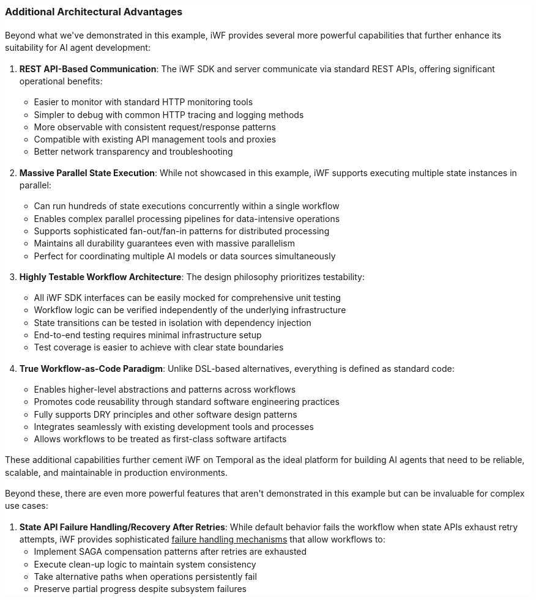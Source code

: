 ### Additional Architectural Advantages

Beyond what we've demonstrated in this example, iWF provides several more powerful capabilities that further
enhance its suitability for AI agent development:

1. **REST API-Based Communication**: The iWF SDK and server communicate via standard REST APIs, offering
   significant operational benefits:
    - Easier to monitor with standard HTTP monitoring tools
    - Simpler to debug with common HTTP tracing and logging methods
    - More observable with consistent request/response patterns
    - Compatible with existing API management tools and proxies
    - Better network transparency and troubleshooting

2. **Massive Parallel State Execution**: While not showcased in this example, iWF supports executing
   multiple state instances in parallel:
    - Can run hundreds of state executions concurrently within a single workflow
    - Enables complex parallel processing pipelines for data-intensive operations
    - Supports sophisticated fan-out/fan-in patterns for distributed processing
    - Maintains all durability guarantees even with massive parallelism
    - Perfect for coordinating multiple AI models or data sources simultaneously

3. **Highly Testable Workflow Architecture**: The design philosophy prioritizes testability:
    - All iWF SDK interfaces can be easily mocked for comprehensive unit testing
    - Workflow logic can be verified independently of the underlying infrastructure
    - State transitions can be tested in isolation with dependency injection
    - End-to-end testing requires minimal infrastructure setup
    - Test coverage is easier to achieve with clear state boundaries

4. **True Workflow-as-Code Paradigm**: Unlike DSL-based alternatives, everything is defined as standard code:
    - Enables higher-level abstractions and patterns across workflows
    - Promotes code reusability through standard software engineering practices
    - Fully supports DRY principles and other software design patterns
    - Integrates seamlessly with existing development tools and processes
    - Allows workflows to be treated as first-class software artifacts

These additional capabilities further cement iWF on Temporal as the ideal platform for building AI agents
that need to be reliable, scalable, and maintainable in production environments.

Beyond these, there are even more powerful features that aren't demonstrated in this example but can be invaluable for
complex use cases:

1. **State API Failure Handling/Recovery After Retries**: While default behavior fails the workflow when state APIs
   exhaust retry attempts, iWF provides
   sophisticated [failure handling mechanisms](https://github.com/indeedeng/iwf/wiki/WorkflowStateOptions#state-api-failure-handlingrecovery-after-retries-are-exhausted)
   that allow workflows to:
    - Implement SAGA compensation patterns after retries are exhausted
    - Execute clean-up logic to maintain system consistency
    - Take alternative paths when operations persistently fail
    - Preserve partial progress despite subsystem failures

